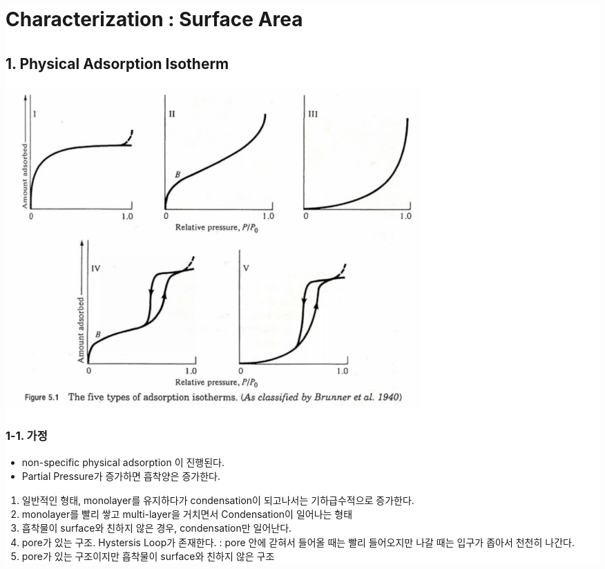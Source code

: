 # Characterization : Surface Area

## 1. Physical Adsorption Isotherm

<img src = "../../image/05/physical_adsorption_isotherm.PNG" width =70%>

### 1-1. 가정

- non-specific physical adsorption 이 진행된다.
- Partial Pressure가 증가하면 흡착양은 증가한다.

1. 일반적인 형태, monolayer를 유지하다가 condensation이 되고나서는 기하급수적으로 증가한다.
2. monolayer를 빨리 쌓고 multi-layer을 거치면서 Condensation이 일어나는 형태
3. 흡착물이 surface와 친하지 않은 경우, condensation만 일어난다.
4. pore가 있는 구조. Hystersis Loop가 존재한다. : pore 안에 갇혀서 들어올 때는 빨리 들어오지만 나갈 때는 입구가 좁아서 천천히 나간다.
5. pore가 있는 구조이지만 흡착물이 surface와 친하지 않은 구조
